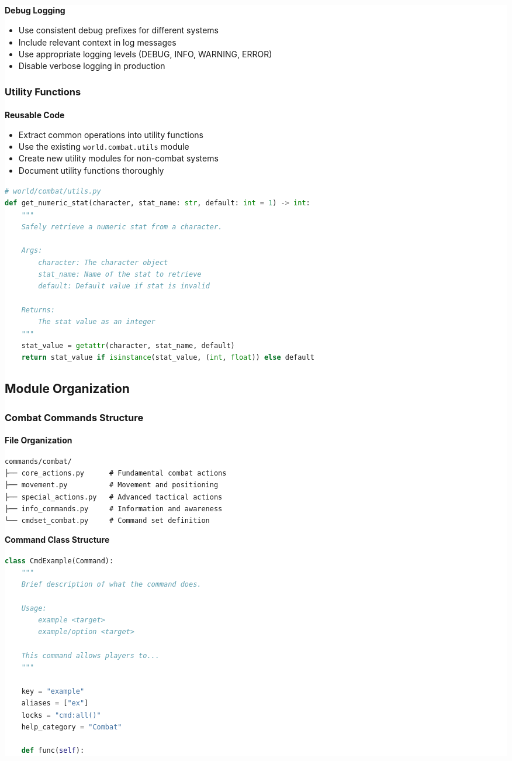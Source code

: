 **Debug Logging**
- Use consistent debug prefixes for different systems
- Include relevant context in log messages
- Use appropriate logging levels (DEBUG, INFO, WARNING, ERROR)
- Disable verbose logging in production

### Utility Functions

**Reusable Code**
- Extract common operations into utility functions
- Use the existing `world.combat.utils` module
- Create new utility modules for non-combat systems
- Document utility functions thoroughly

```python
# world/combat/utils.py
def get_numeric_stat(character, stat_name: str, default: int = 1) -> int:
    """
    Safely retrieve a numeric stat from a character.
    
    Args:
        character: The character object
        stat_name: Name of the stat to retrieve
        default: Default value if stat is invalid
        
    Returns:
        The stat value as an integer
    """
    stat_value = getattr(character, stat_name, default)
    return stat_value if isinstance(stat_value, (int, float)) else default
```

## Module Organization

### Combat Commands Structure

**File Organization**
```
commands/combat/
├── core_actions.py      # Fundamental combat actions
├── movement.py          # Movement and positioning
├── special_actions.py   # Advanced tactical actions
├── info_commands.py     # Information and awareness
└── cmdset_combat.py     # Command set definition
```

**Command Class Structure**
```python
class CmdExample(Command):
    """
    Brief description of what the command does.
    
    Usage:
        example <target>
        example/option <target>
    
    This command allows players to...
    """
    
    key = "example"
    aliases = ["ex"]
    locks = "cmd:all()"
    help_category = "Combat"
    
    def func(self):
```